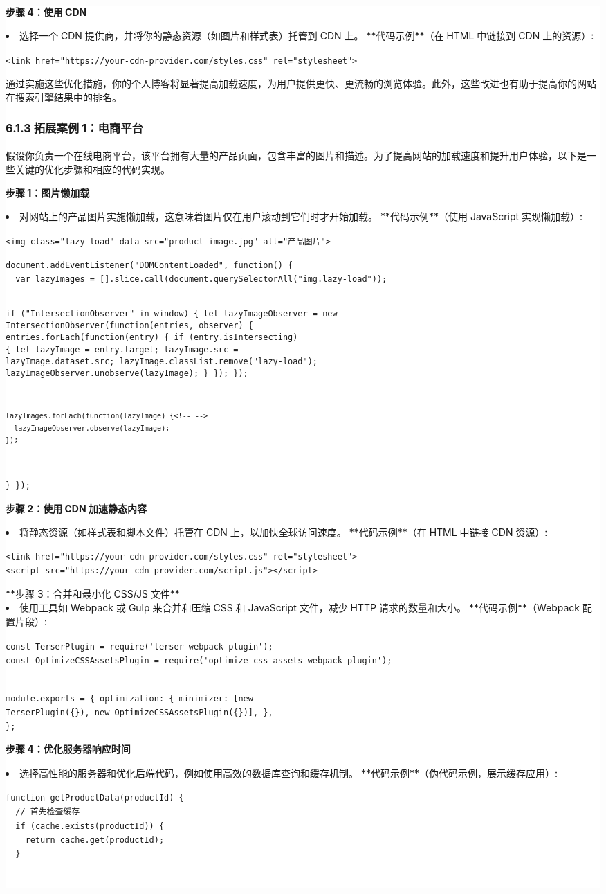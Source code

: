 </code></pre> </li>
**步骤 4：使用 CDN**
<li> 选择一个 CDN 提供商，并将你的静态资源（如图片和样式表）托管到 CDN 上。 **代码示例**（在 HTML 中链接到 CDN 上的资源）: <pre><code class="prism language-html">&lt;link href="https://your-cdn-provider.com/styles.css" rel="stylesheet"&gt;
</code></pre> </li>
通过实施这些优化措施，你的个人博客将显著提高加载速度，为用户提供更快、更流畅的浏览体验。此外，这些改进也有助于提高你的网站在搜索引擎结果中的排名。

### 6.1.3 拓展案例 1：电商平台

假设你负责一个在线电商平台，该平台拥有大量的产品页面，包含丰富的图片和描述。为了提高网站的加载速度和提升用户体验，以下是一些关键的优化步骤和相应的代码实现。

**步骤 1：图片懒加载**
<li> 对网站上的产品图片实施懒加载，这意味着图片仅在用户滚动到它们时才开始加载。 **代码示例**（使用 JavaScript 实现懒加载）: <pre><code class="prism language-html">&lt;img class="lazy-load" data-src="product-image.jpg" alt="产品图片"&gt;
</code></pre> <pre><code class="prism language-javascript">document.addEventListener("DOMContentLoaded", function() {
  var lazyImages = [].slice.call(document.querySelectorAll("img.lazy-load"));

  if ("IntersectionObserver" in window) {
    let lazyImageObserver = new IntersectionObserver(function(entries, observer) {<!-- -->
      entries.forEach(function(entry) {<!-- -->
        if (entry.isIntersecting) {<!-- -->
          let lazyImage = entry.target;
          lazyImage.src = lazyImage.dataset.src;
          lazyImage.classList.remove("lazy-load");
          lazyImageObserver.unobserve(lazyImage);
        }
      });
    });

    lazyImages.forEach(function(lazyImage) {<!-- -->
      lazyImageObserver.observe(lazyImage);
    });
  }
});
</code></pre> </li>
**步骤 2：使用 CDN 加速静态内容**
<li> 将静态资源（如样式表和脚本文件）托管在 CDN 上，以加快全球访问速度。 **代码示例**（在 HTML 中链接 CDN 资源）: <pre><code class="prism language-html">&lt;link href="https://your-cdn-provider.com/styles.css" rel="stylesheet"&gt;
&lt;script src="https://your-cdn-provider.com/script.js"&gt;&lt;/script&gt;
</code></pre> </li>
**步骤 3：合并和最小化 CSS/JS 文件**
<li> 使用工具如 Webpack 或 Gulp 来合并和压缩 CSS 和 JavaScript 文件，减少 HTTP 请求的数量和大小。 **代码示例**（Webpack 配置片段）: <pre><code class="prism language-javascript">const TerserPlugin = require('terser-webpack-plugin');
const OptimizeCSSAssetsPlugin = require('optimize-css-assets-webpack-plugin');

module.exports = {
  optimization: {
    minimizer: [new TerserPlugin({<!-- -->}), new OptimizeCSSAssetsPlugin({<!-- -->})],
  },
};
</code></pre> </li>
**步骤 4：优化服务器响应时间**
<li> 选择高性能的服务器和优化后端代码，例如使用高效的数据库查询和缓存机制。 **代码示例**（伪代码示例，展示缓存应用）: <pre><code class="prism language-javascript">function getProductData(productId) {
  // 首先检查缓存
  if (cache.exists(productId)) {
    return cache.get(productId);
  }
